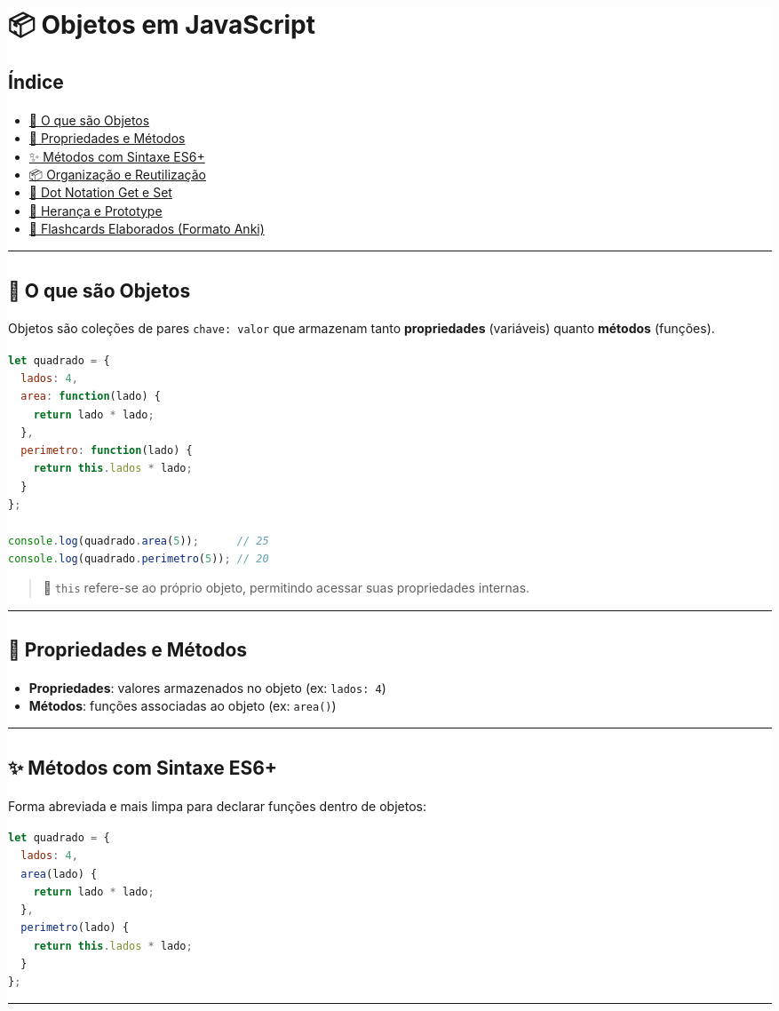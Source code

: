 # 📦 Objetos em JavaScript

## Índice

* [🧱 O que são Objetos](#-o-que-são-objetos)
* [🔧 Propriedades e Métodos](#-propriedades-e-métodos)
* [✨ Métodos com Sintaxe ES6+](#-métodos-com-sintaxe-es6)
* [📦 Organização e Reutilização](#-organização-e-reutilização)
* [📍 Dot Notation Get e Set](#-dot-notation-get-e-set)
* [🧬 Herança e Prototype](#-herança-e-prototype)
* [🧠 Flashcards Elaborados (Formato Anki)](#-flashcards-elaborados-formato-anki)

---

## 🧱 O que são Objetos

Objetos são coleções de pares `chave: valor` que armazenam tanto **propriedades** (variáveis) quanto **métodos** (funções).

```js
let quadrado = {
  lados: 4,
  area: function(lado) {
    return lado * lado;
  },
  perimetro: function(lado) {
    return this.lados * lado;
  }
};

console.log(quadrado.area(5));      // 25
console.log(quadrado.perimetro(5)); // 20
```

> 🔹 `this` refere-se ao próprio objeto, permitindo acessar suas propriedades internas.

---

## 🔧 Propriedades e Métodos

* **Propriedades**: valores armazenados no objeto (ex: `lados: 4`)
* **Métodos**: funções associadas ao objeto (ex: `area()`)

---

## ✨ Métodos com Sintaxe ES6+

Forma abreviada e mais limpa para declarar funções dentro de objetos:

```js
let quadrado = {
  lados: 4,
  area(lado) {
    return lado * lado;
  },
  perimetro(lado) {
    return this.lados * lado;
  }
};
```

---